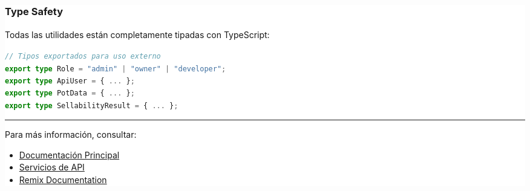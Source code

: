 ### Type Safety

Todas las utilidades están completamente tipadas con TypeScript:

```typescript
// Tipos exportados para uso externo
export type Role = "admin" | "owner" | "developer";
export type ApiUser = { ... };
export type PotData = { ... };
export type SellabilityResult = { ... };
```

---

Para más información, consultar:
- [Documentación Principal](../../README.md)
- [Servicios de API](../services/README.md)
- [Remix Documentation](https://remix.run/docs)
